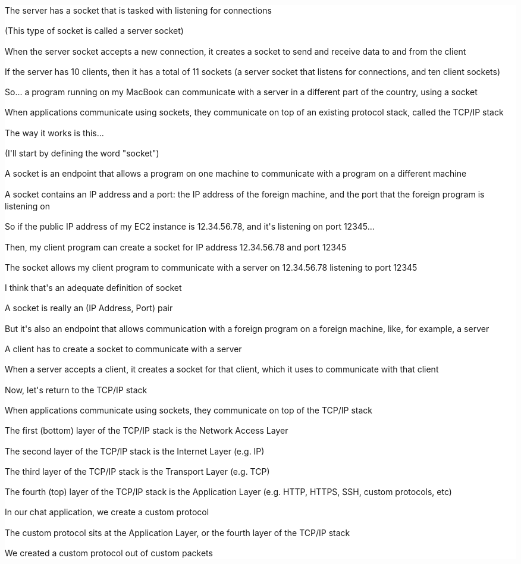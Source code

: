 The server has a socket that is tasked with listening for connections

(This type of socket is called a server socket)

When the server socket accepts a new connection, it creates a socket to send and receive data to and from the client

If the server has 10 clients, then it has a total of 11 sockets (a server socket that listens for connections, and ten client sockets)

So... a program running on my MacBook can communicate with a server in a different part of the country, using a socket

When applications communicate using sockets, they communicate on top of an existing protocol stack, called the TCP/IP stack

The way it works is this...

(I'll start by defining the word "socket")

A socket is an endpoint that allows a program on one machine to communicate with a program on a different machine

A socket contains an IP address and a port: the IP address of the foreign machine, and the port that the foreign program is listening on

So if the public IP address of my EC2 instance is 12.34.56.78, and it's listening on port 12345...

Then, my client program can create a socket for IP address 12.34.56.78 and port 12345

The socket allows my client program to communicate with a server on 12.34.56.78 listening to port 12345

I think that's an adequate definition of socket

A socket is really an (IP Address, Port) pair

But it's also an endpoint that allows communication with a foreign program on a foreign machine, like, for example, a server

A client has to create a socket to communicate with a server

When a server accepts a client, it creates a socket for that client, which it uses to communicate with that client

Now, let's return to the TCP/IP stack

When applications communicate using sockets, they communicate on top of the TCP/IP stack

The first (bottom) layer of the TCP/IP stack is the Network Access Layer

The second layer of the TCP/IP stack is the Internet Layer (e.g. IP)

The third layer of the TCP/IP stack is the Transport Layer (e.g. TCP)

The fourth (top) layer of the TCP/IP stack is the Application Layer (e.g. HTTP, HTTPS, SSH, custom protocols, etc)

In our chat application, we create a custom protocol

The custom protocol sits at the Application Layer, or the fourth layer of the TCP/IP stack

We created a custom protocol out of custom packets
